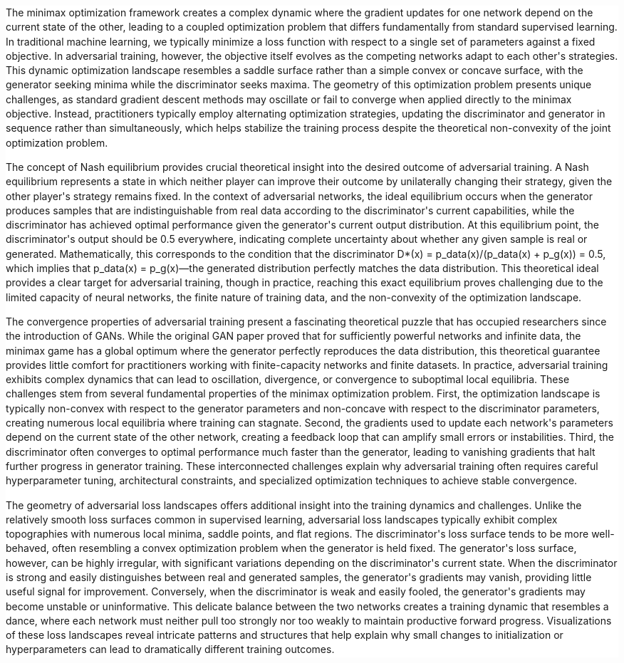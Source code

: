 The minimax optimization framework creates a complex dynamic where the gradient updates for one network depend on the current state of the other, leading to a coupled optimization problem that differs fundamentally from standard supervised learning. In traditional machine learning, we typically minimize a loss function with respect to a single set of parameters against a fixed objective. In adversarial training, however, the objective itself evolves as the competing networks adapt to each other's strategies. This dynamic optimization landscape resembles a saddle surface rather than a simple convex or concave surface, with the generator seeking minima while the discriminator seeks maxima. The geometry of this optimization problem presents unique challenges, as standard gradient descent methods may oscillate or fail to converge when applied directly to the minimax objective. Instead, practitioners typically employ alternating optimization strategies, updating the discriminator and generator in sequence rather than simultaneously, which helps stabilize the training process despite the theoretical non-convexity of the joint optimization problem.

The concept of Nash equilibrium provides crucial theoretical insight into the desired outcome of adversarial training. A Nash equilibrium represents a state in which neither player can improve their outcome by unilaterally changing their strategy, given the other player's strategy remains fixed. In the context of adversarial networks, the ideal equilibrium occurs when the generator produces samples that are indistinguishable from real data according to the discriminator's current capabilities, while the discriminator has achieved optimal performance given the generator's current output distribution. At this equilibrium point, the discriminator's output should be 0.5 everywhere, indicating complete uncertainty about whether any given sample is real or generated. Mathematically, this corresponds to the condition that the discriminator D*(x) = p_data(x)/(p_data(x) + p_g(x)) = 0.5, which implies that p_data(x) = p_g(x)—the generated distribution perfectly matches the data distribution. This theoretical ideal provides a clear target for adversarial training, though in practice, reaching this exact equilibrium proves challenging due to the limited capacity of neural networks, the finite nature of training data, and the non-convexity of the optimization landscape.

The convergence properties of adversarial training present a fascinating theoretical puzzle that has occupied researchers since the introduction of GANs. While the original GAN paper proved that for sufficiently powerful networks and infinite data, the minimax game has a global optimum where the generator perfectly reproduces the data distribution, this theoretical guarantee provides little comfort for practitioners working with finite-capacity networks and finite datasets. In practice, adversarial training exhibits complex dynamics that can lead to oscillation, divergence, or convergence to suboptimal local equilibria. These challenges stem from several fundamental properties of the minimax optimization problem. First, the optimization landscape is typically non-convex with respect to the generator parameters and non-concave with respect to the discriminator parameters, creating numerous local equilibria where training can stagnate. Second, the gradients used to update each network's parameters depend on the current state of the other network, creating a feedback loop that can amplify small errors or instabilities. Third, the discriminator often converges to optimal performance much faster than the generator, leading to vanishing gradients that halt further progress in generator training. These interconnected challenges explain why adversarial training often requires careful hyperparameter tuning, architectural constraints, and specialized optimization techniques to achieve stable convergence.

The geometry of adversarial loss landscapes offers additional insight into the training dynamics and challenges. Unlike the relatively smooth loss surfaces common in supervised learning, adversarial loss landscapes typically exhibit complex topographies with numerous local minima, saddle points, and flat regions. The discriminator's loss surface tends to be more well-behaved, often resembling a convex optimization problem when the generator is held fixed. The generator's loss surface, however, can be highly irregular, with significant variations depending on the discriminator's current state. When the discriminator is strong and easily distinguishes between real and generated samples, the generator's gradients may vanish, providing little useful signal for improvement. Conversely, when the discriminator is weak and easily fooled, the generator's gradients may become unstable or uninformative. This delicate balance between the two networks creates a training dynamic that resembles a dance, where each network must neither pull too strongly nor too weakly to maintain productive forward progress. Visualizations of these loss landscapes reveal intricate patterns and structures that help explain why small changes to initialization or hyperparameters can lead to dramatically different training outcomes.
